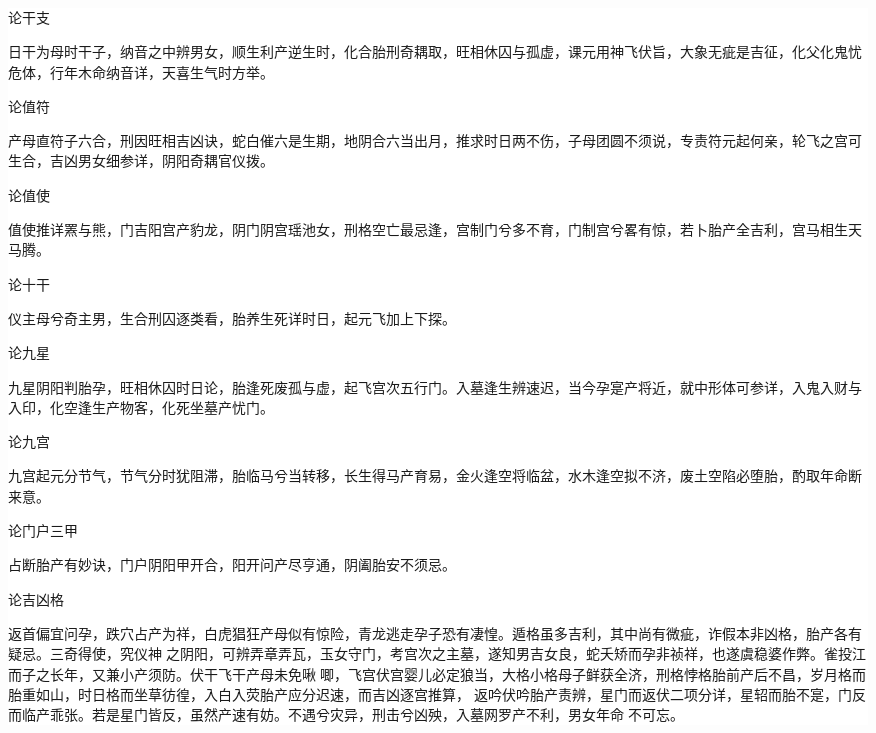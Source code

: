 论干支

日干为母时干子，纳音之中辨男女，顺生利产逆生时，化合胎刑奇耦取，旺相休囚与孤虚，课元用神飞伏旨，大象无疵是吉征，化父化鬼忧危体，行年木命纳音详，天喜生气时方举。

论值符

产母直符子六合，刑因旺相吉凶诀，蛇白催六是生期，地阴合六当出月，推求时日两不伤，子母团圆不须说，专责符元起何亲，轮飞之宫可生合，吉凶男女细参详，阴阳奇耦官仪拨。

论值使

值使推详罴与熊，门吉阳宫产豹龙，阴门阴宫瑶池女，刑格空亡最忌逢，宫制门兮多不育，门制宫兮畧有惊，若卜胎产全吉利，宫马相生天马腾。

论十干

仪主母兮奇主男，生合刑囚逐类看，胎养生死详时日，起元飞加上下探。

论九星

九星阴阳判胎孕，旺相休囚时日论，胎逢死废孤与虚，起飞宫次五行门。入墓逢生辨速迟，当今孕寔产将近，就中形体可参详，入鬼入财与入印，化空逢生产物客，化死坐墓产忧门。

论九宫

九宫起元分节气，节气分时犹阻滞，胎临马兮当转移，长生得马产育易，金火逢空将临盆，水木逢空拟不济，废土空陷必堕胎，酌取年命断来意。

论门户三甲

占断胎产有妙诀，门户阴阳甲开合，阳开问产尽亨通，阴阖胎安不须忌。

论吉凶格

返首偏宜问孕，跌穴占产为祥，白虎猖狂产母似有惊险，青龙逃走孕子恐有凄惶。遁格虽多吉利，其中尚有微疵，诈假本非凶格，胎产各有疑忌。三奇得使，究仪神 之阴阳，可辨弄章弄瓦，玉女守门，考宫次之主墓，遂知男吉女良，蛇夭矫而孕非祯祥，也遂虞稳婆作弊。雀投江而子之长年，又兼小产须防。伏干飞干产母未免啾 唧，飞宫伏宫婴儿必定狼当，大格小格母子鲜获全济，刑格悖格胎前产后不昌，岁月格而胎重如山，时日格而坐草彷徨，入白入荧胎产应分迟速，而吉凶逐宫推算， 返吟伏吟胎产责辨，星门而返伏二项分详，星轺而胎不寔，门反而临产乖张。若是星门皆反，虽然产速有妨。不遇兮灾异，刑击兮凶殃，入墓网罗产不利，男女年命 不可忘。


